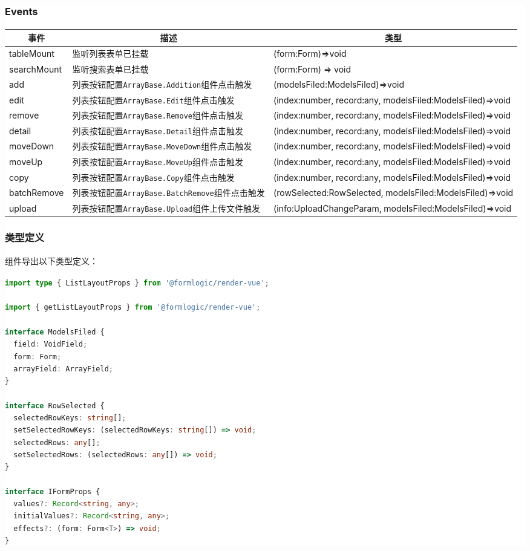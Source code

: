 ### Events

| 事件        | 描述                                            | 类型                                                      |
| ----------- | ----------------------------------------------- | --------------------------------------------------------- |
| tableMount  | 监听列表表单已挂载                              | (form:Form)=>void                                         |
| searchMount | 监听搜索表单已挂载                              | (form:Form) => void                                       |
| add         | 列表按钮配置`ArrayBase.Addition`组件点击触发    | (modelsFiled:ModelsFiled)=>void                           |
| edit        | 列表按钮配置`ArrayBase.Edit`组件点击触发        | (index:number, record:any, modelsFiled:ModelsFiled)=>void |
| remove      | 列表按钮配置`ArrayBase.Remove`组件点击触发      | (index:number, record:any, modelsFiled:ModelsFiled)=>void |
| detail      | 列表按钮配置`ArrayBase.Detail`组件点击触发      | (index:number, record:any, modelsFiled:ModelsFiled)=>void |
| moveDown    | 列表按钮配置`ArrayBase.MoveDown`组件点击触发    | (index:number, record:any, modelsFiled:ModelsFiled)=>void |
| moveUp      | 列表按钮配置`ArrayBase.MoveUp`组件点击触发      | (index:number, record:any, modelsFiled:ModelsFiled)=>void |
| copy        | 列表按钮配置`ArrayBase.Copy`组件点击触发        | (index:number, record:any, modelsFiled:ModelsFiled)=>void |
| batchRemove | 列表按钮配置`ArrayBase.BatchRemove`组件点击触发 | (rowSelected:RowSelected, modelsFiled:ModelsFiled)=>void  |
| upload      | 列表按钮配置`ArrayBase.Upload`组件上传文件触发  | (info:UploadChangeParam, modelsFiled:ModelsFiled)=>void   |

### 类型定义

组件导出以下类型定义：

```ts
import type { ListLayoutProps } from '@formlogic/render-vue';

import { getListLayoutProps } from '@formlogic/render-vue';

interface ModelsFiled {
  field: VoidField;
  form: Form;
  arrayField: ArrayField;
}

interface RowSelected {
  selectedRowKeys: string[];
  setSelectedRowKeys: (selectedRowKeys: string[]) => void;
  selectedRows: any[];
  setSelectedRows: (selectedRows: any[]) => void;
}

interface IFormProps {
  values?: Record<string, any>;
  initialValues?: Record<string, any>;
  effects?: (form: Form<T>) => void;
}

```
